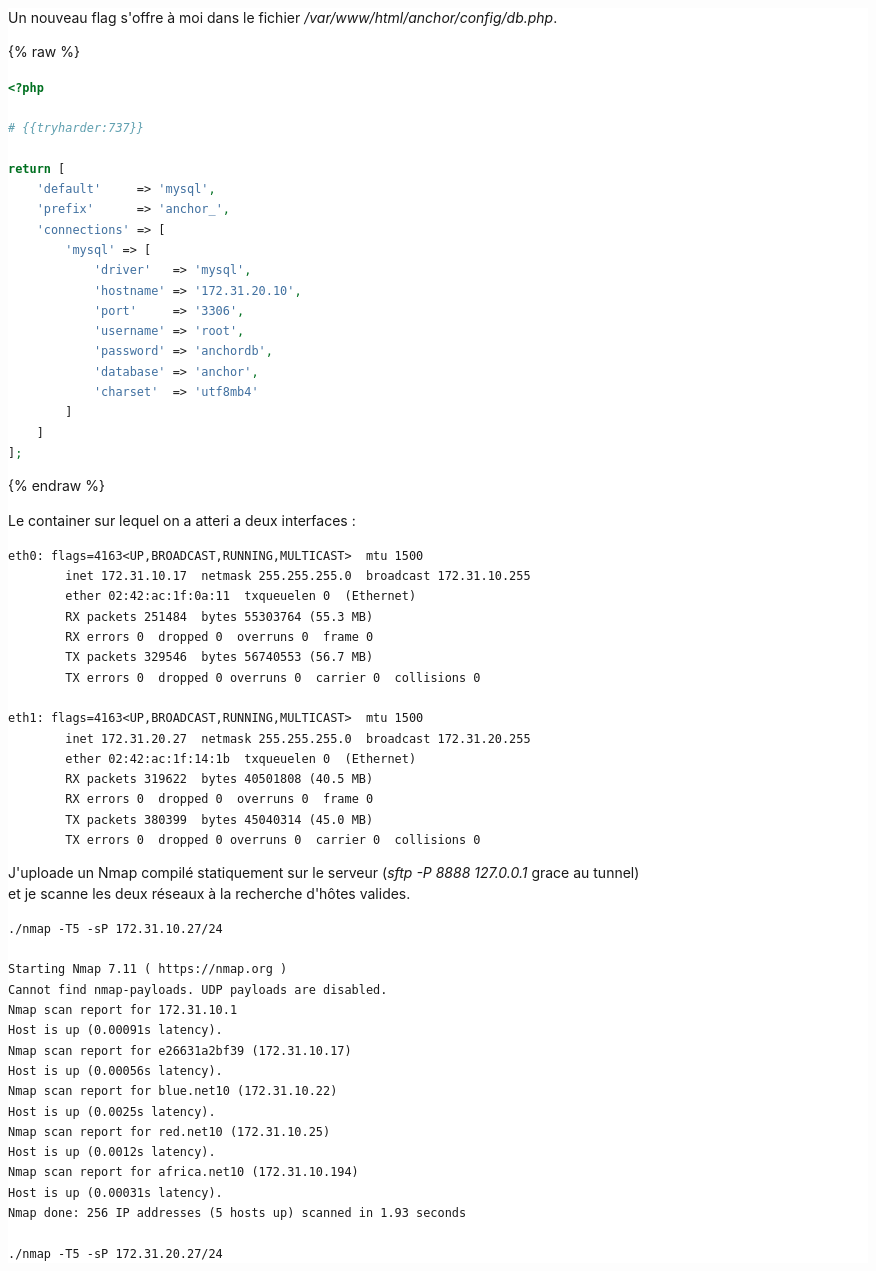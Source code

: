 Un nouveau flag s'offre à moi dans le fichier */var/www/html/anchor/config/db.php*.  

{% raw %}
```php
<?php

# {{tryharder:737}}

return [
    'default'     => 'mysql',
    'prefix'      => 'anchor_',
    'connections' => [
        'mysql' => [
            'driver'   => 'mysql',
            'hostname' => '172.31.20.10',
            'port'     => '3306',
            'username' => 'root',
            'password' => 'anchordb',
            'database' => 'anchor',
            'charset'  => 'utf8mb4'
        ]
    ]
];
```
{% endraw %}

Le container sur lequel on a atteri a deux interfaces :  

```
eth0: flags=4163<UP,BROADCAST,RUNNING,MULTICAST>  mtu 1500
        inet 172.31.10.17  netmask 255.255.255.0  broadcast 172.31.10.255
        ether 02:42:ac:1f:0a:11  txqueuelen 0  (Ethernet)
        RX packets 251484  bytes 55303764 (55.3 MB)
        RX errors 0  dropped 0  overruns 0  frame 0
        TX packets 329546  bytes 56740553 (56.7 MB)
        TX errors 0  dropped 0 overruns 0  carrier 0  collisions 0

eth1: flags=4163<UP,BROADCAST,RUNNING,MULTICAST>  mtu 1500
        inet 172.31.20.27  netmask 255.255.255.0  broadcast 172.31.20.255
        ether 02:42:ac:1f:14:1b  txqueuelen 0  (Ethernet)
        RX packets 319622  bytes 40501808 (40.5 MB)
        RX errors 0  dropped 0  overruns 0  frame 0
        TX packets 380399  bytes 45040314 (45.0 MB)
        TX errors 0  dropped 0 overruns 0  carrier 0  collisions 0
```

J'uploade un Nmap compilé statiquement sur le serveur (*sftp -P 8888 127.0.0.1* grace au tunnel)  
 et je scanne les deux réseaux à la recherche d'hôtes valides.  

```
./nmap -T5 -sP 172.31.10.27/24

Starting Nmap 7.11 ( https://nmap.org )
Cannot find nmap-payloads. UDP payloads are disabled.
Nmap scan report for 172.31.10.1
Host is up (0.00091s latency).
Nmap scan report for e26631a2bf39 (172.31.10.17)
Host is up (0.00056s latency).
Nmap scan report for blue.net10 (172.31.10.22)
Host is up (0.0025s latency).
Nmap scan report for red.net10 (172.31.10.25)
Host is up (0.0012s latency).
Nmap scan report for africa.net10 (172.31.10.194)
Host is up (0.00031s latency).
Nmap done: 256 IP addresses (5 hosts up) scanned in 1.93 seconds

./nmap -T5 -sP 172.31.20.27/24
```